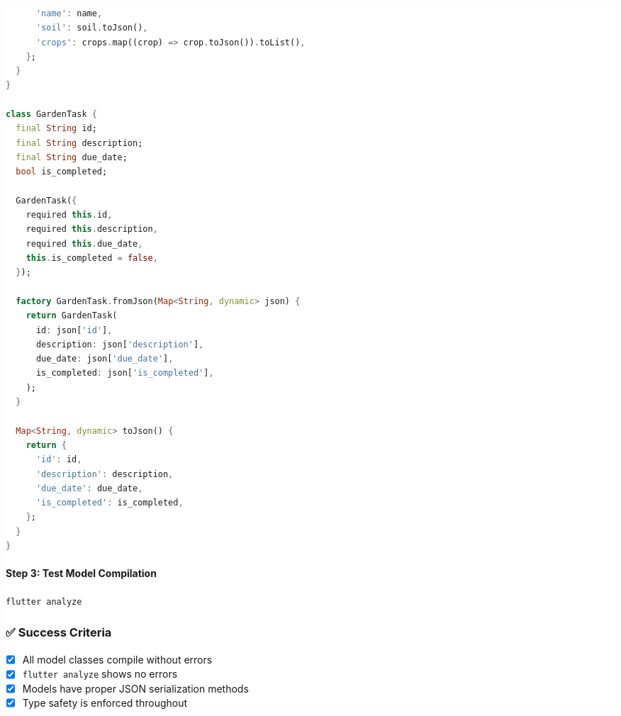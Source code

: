 ```dart
      'name': name,
      'soil': soil.toJson(),
      'crops': crops.map((crop) => crop.toJson()).toList(),
    };
  }
}

class GardenTask {
  final String id;
  final String description;
  final String due_date;
  bool is_completed;

  GardenTask({
    required this.id,
    required this.description,
    required this.due_date,
    this.is_completed = false,
  });

  factory GardenTask.fromJson(Map<String, dynamic> json) {
    return GardenTask(
      id: json['id'],
      description: json['description'],
      due_date: json['due_date'],
      is_completed: json['is_completed'],
    );
  }

  Map<String, dynamic> toJson() {
    return {
      'id': id,
      'description': description,
      'due_date': due_date,
      'is_completed': is_completed,
    };
  }
}
```

#### **Step 3: Test Model Compilation**
```bash
flutter analyze
```

### **✅ Success Criteria**
- [x] All model classes compile without errors
- [x] `flutter analyze` shows no errors
- [x] Models have proper JSON serialization methods
- [x] Type safety is enforced throughout
